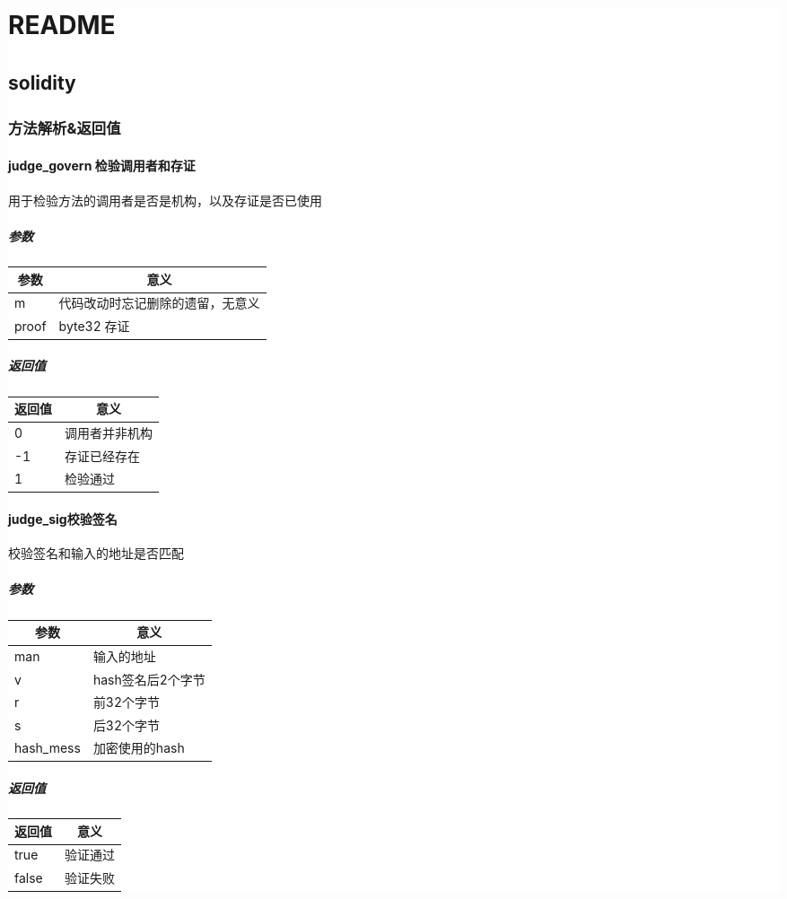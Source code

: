 # README

## solidity

### 方法解析&返回值

#### judge_govern 检验调用者和存证

用于检验方法的调用者是否是机构，以及存证是否已使用

##### 参数

| 参数  | 意义                             |
| ----- | -------------------------------- |
| m     | 代码改动时忘记删除的遗留，无意义 |
| proof | byte32 存证                      |

##### 返回值

| 返回值 | 意义           |
| ------ | -------------- |
| 0      | 调用者并非机构 |
| -1     | 存证已经存在   |
| 1      | 检验通过       |

#### judge_sig校验签名

校验签名和输入的地址是否匹配

##### 参数

| 参数      | 意义              |
| --------- | ----------------- |
| man       | 输入的地址        |
| v         | hash签名后2个字节 |
| r         | 前32个字节        |
| s         | 后32个字节        |
| hash_mess | 加密使用的hash    |

##### 返回值

| 返回值 | 意义     |
| ------ | -------- |
| true   | 验证通过 |
| false  | 验证失败 |
